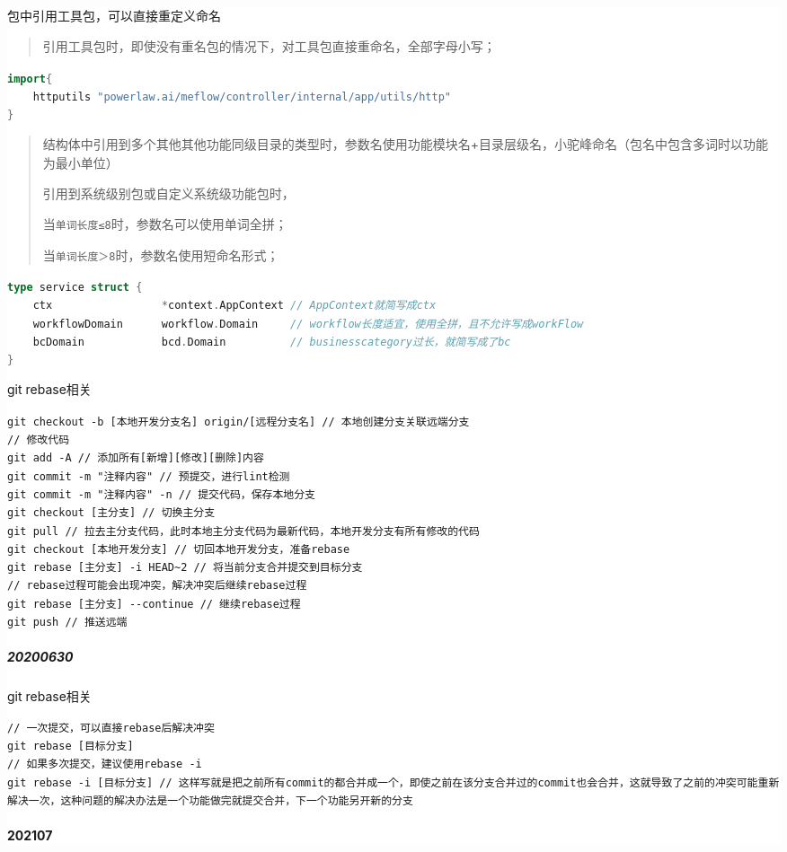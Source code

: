 包中引用工具包，可以直接重定义命名

>   引用工具包时，即使没有重名包的情况下，对工具包直接重命名，全部字母小写；

```go
import{
    httputils "powerlaw.ai/meflow/controller/internal/app/utils/http" 
}
```

>   结构体中引用到多个其他其他功能同级目录的类型时，参数名使用功能模块名+目录层级名，小驼峰命名（包名中包含多词时以功能为最小单位）
>
>   引用到系统级别包或自定义系统级功能包时，
>
>   当`单词长度≤8`时，参数名可以使用单词全拼；
>
>   当`单词长度＞8`时，参数名使用短命名形式；

```go
type service struct {
    ctx 				*context.AppContext	// AppContext就简写成ctx
    workflowDomain 		workflow.Domain		// workflow长度适宜，使用全拼，且不允许写成workFlow
    bcDomain 			bcd.Domain 			// businesscategory过长，就简写成了bc
}
```

git rebase相关

```shell
git checkout -b [本地开发分支名] origin/[远程分支名] // 本地创建分支关联远端分支
// 修改代码
git add -A // 添加所有[新增][修改][删除]内容
git commit -m "注释内容" // 预提交，进行lint检测
git commit -m "注释内容" -n // 提交代码，保存本地分支
git checkout [主分支] // 切换主分支
git pull // 拉去主分支代码，此时本地主分支代码为最新代码，本地开发分支有所有修改的代码
git checkout [本地开发分支] // 切回本地开发分支，准备rebase
git rebase [主分支] -i HEAD~2 // 将当前分支合并提交到目标分支
// rebase过程可能会出现冲突，解决冲突后继续rebase过程
git rebase [主分支] --continue // 继续rebase过程
git push // 推送远端
```

##### 20200630

git rebase相关

```shell
// 一次提交，可以直接rebase后解决冲突
git rebase [目标分支]
// 如果多次提交，建议使用rebase -i
git rebase -i [目标分支] // 这样写就是把之前所有commit的都合并成一个，即使之前在该分支合并过的commit也会合并，这就导致了之前的冲突可能重新解决一次，这种问题的解决办法是一个功能做完就提交合并，下一个功能另开新的分支
```

#### 202107
